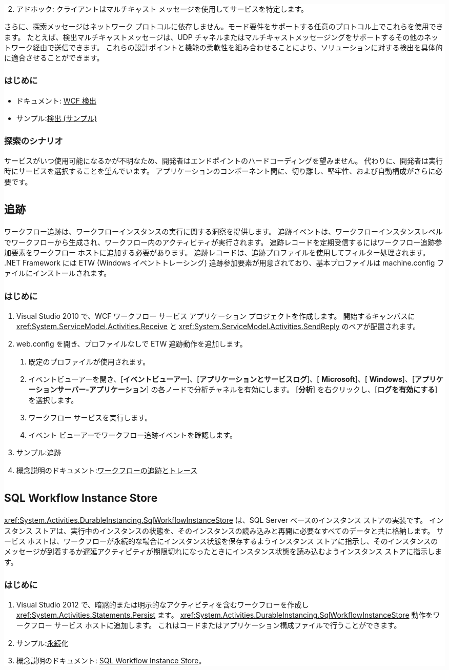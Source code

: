 2. アドホック: クライアントはマルチキャスト メッセージを使用してサービスを特定します。

さらに、探索メッセージはネットワーク プロトコルに依存しません。モード要件をサポートする任意のプロトコル上でこれらを使用できます。 たとえば、検出マルチキャストメッセージは、UDP チャネルまたはマルチキャストメッセージングをサポートするその他のネットワーク経由で送信できます。 これらの設計ポイントと機能の柔軟性を組み合わせることにより、ソリューションに対する検出を具体的に適合させることができます。

### <a name="getting-started"></a>はじめに

- ドキュメント: [WCF 検出](../wcf/feature-details/wcf-discovery.md)

- サンプル:[検出 (サンプル)](../wcf/samples/discovery-samples.md)

### <a name="discovery-scenarios"></a>探索のシナリオ

サービスがいつ使用可能になるかが不明なため、開発者はエンドポイントのハードコーディングを望みません。 代わりに、開発者は実行時にサービスを選択することを望んでいます。 アプリケーションのコンポーネント間に、切り離し、堅牢性、および自動構成がさらに必要です。

## <a name="tracking"></a>追跡

ワークフロー追跡は、ワークフローインスタンスの実行に関する洞察を提供します。 追跡イベントは、ワークフローインスタンスレベルでワークフローから生成され、ワークフロー内のアクティビティが実行されます。 追跡レコードを定期受信するにはワークフロー追跡参加要素をワークフロー ホストに追加する必要があります。 追跡レコードは、追跡プロファイルを使用してフィルター処理されます。 .NET Framework には ETW (Windows イベントトレーシング) 追跡参加要素が用意されており、基本プロファイルは machine.config ファイルにインストールされます。

### <a name="getting-started"></a>はじめに

1. Visual Studio 2010 で、WCF ワークフロー サービス アプリケーション プロジェクトを作成します。 開始するキャンバスに <xref:System.ServiceModel.Activities.Receive> と <xref:System.ServiceModel.Activities.SendReply> のペアが配置されます。

2. web.config を開き、プロファイルなしで ETW 追跡動作を追加します。

    1. 既定のプロファイルが使用されます。

    2. イベントビューアーを開き、[**イベントビューアー**]、[**アプリケーションとサービスログ**]、[ **Microsoft**]、[ **Windows**]、[**アプリケーションサーバー-アプリケーション**] の各ノードで分析チャネルを有効にします。 [**分析**] を右クリックし、[**ログを有効にする**] を選択します。

    3. ワークフロー サービスを実行します。

    4. イベント ビューアーでワークフロー追跡イベントを確認します。

3. サンプル:[追跡](./samples/tracking.md)

4. 概念説明のドキュメント:[ワークフローの追跡とトレース](workflow-tracking-and-tracing.md)

## <a name="sql-workflow-instance-store"></a>SQL Workflow Instance Store

<xref:System.Activities.DurableInstancing.SqlWorkflowInstanceStore> は、SQL Server ベースのインスタンス ストアの実装です。 インスタンス ストアは、実行中のインスタンスの状態を、そのインスタンスの読み込みと再開に必要なすべてのデータと共に格納します。 サービス ホストは、ワークフローが永続的な場合にインスタンス状態を保存するようインスタンス ストアに指示し、そのインスタンスのメッセージが到着するか遅延アクティビティが期限切れになったときにインスタンス状態を読み込むようインスタンス ストアに指示します。

### <a name="getting-started"></a>はじめに

1. Visual Studio 2012 で、暗黙的または明示的なアクティビティを含むワークフローを作成し <xref:System.Activities.Statements.Persist> ます。 <xref:System.Activities.DurableInstancing.SqlWorkflowInstanceStore> 動作をワークフロー サービス ホストに追加します。 これはコードまたはアプリケーション構成ファイルで行うことができます。

2. サンプル:[永続](/previous-versions/dotnet/netframework-4.0/dd699769(v%3dvs.100))化

3. 概念説明のドキュメント: [SQL Workflow Instance Store](sql-workflow-instance-store.md)。
